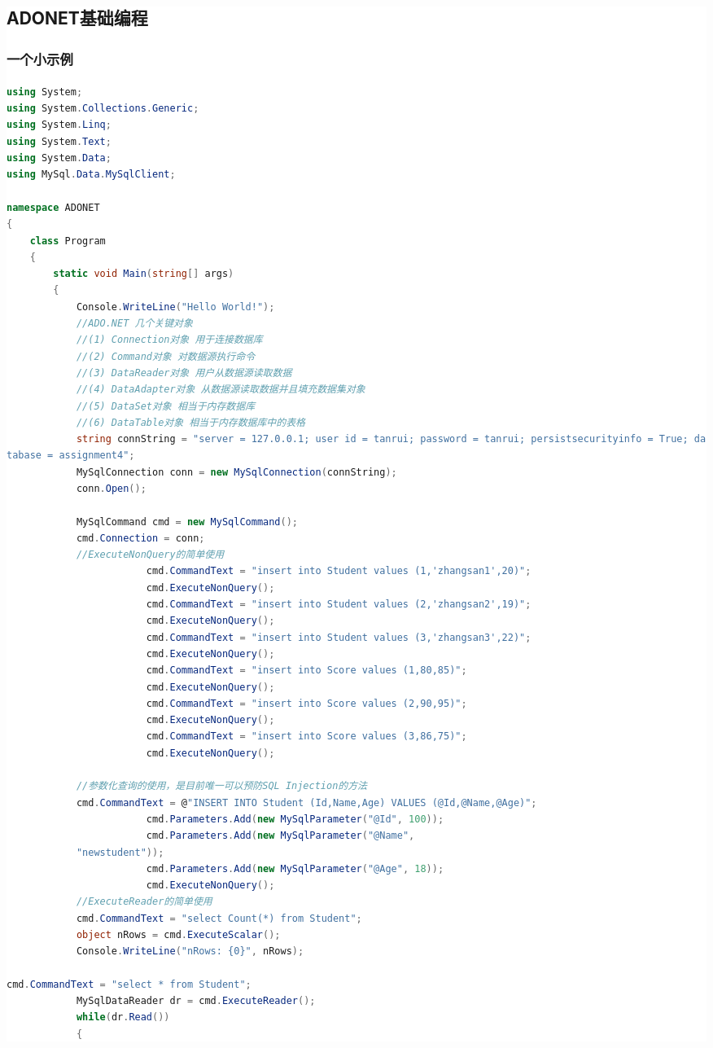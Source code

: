 ## ADONET基础编程

### 一个小示例

```c#
using System;
using System.Collections.Generic;
using System.Linq;
using System.Text;
using System.Data;
using MySql.Data.MySqlClient;

namespace ADONET
{
    class Program
    {
        static void Main(string[] args)
        {
            Console.WriteLine("Hello World!");
            //ADO.NET 几个关键对象
            //(1) Connection对象 用于连接数据库
            //(2) Command对象 对数据源执行命令
            //(3) DataReader对象 用户从数据源读取数据
            //(4) DataAdapter对象 从数据源读取数据并且填充数据集对象 
            //(5) DataSet对象 相当于内存数据库
            //(6) DataTable对象 相当于内存数据库中的表格
            string connString = "server = 127.0.0.1; user id = tanrui; password = tanrui; persistsecurityinfo = True; database = assignment4";
            MySqlConnection conn = new MySqlConnection(connString);
            conn.Open();

            MySqlCommand cmd = new MySqlCommand();
            cmd.Connection = conn;
            //ExecuteNonQuery的简单使用
                        cmd.CommandText = "insert into Student values (1,'zhangsan1',20)";
                        cmd.ExecuteNonQuery();
                        cmd.CommandText = "insert into Student values (2,'zhangsan2',19)";
                        cmd.ExecuteNonQuery();
                        cmd.CommandText = "insert into Student values (3,'zhangsan3',22)";
                        cmd.ExecuteNonQuery();
                        cmd.CommandText = "insert into Score values (1,80,85)";
                        cmd.ExecuteNonQuery();
                        cmd.CommandText = "insert into Score values (2,90,95)";
                        cmd.ExecuteNonQuery();
                        cmd.CommandText = "insert into Score values (3,86,75)";
                        cmd.ExecuteNonQuery();
                       
            //参数化查询的使用，是目前唯一可以预防SQL Injection的方法
            cmd.CommandText = @"INSERT INTO Student (Id,Name,Age) VALUES (@Id,@Name,@Age)";
                        cmd.Parameters.Add(new MySqlParameter("@Id", 100));
                        cmd.Parameters.Add(new MySqlParameter("@Name",
            "newstudent"));
                        cmd.Parameters.Add(new MySqlParameter("@Age", 18));
                        cmd.ExecuteNonQuery();
            //ExecuteReader的简单使用
            cmd.CommandText = "select Count(*) from Student";
            object nRows = cmd.ExecuteScalar();
            Console.WriteLine("nRows: {0}", nRows);

cmd.CommandText = "select * from Student";
            MySqlDataReader dr = cmd.ExecuteReader();
            while(dr.Read())
            {
```